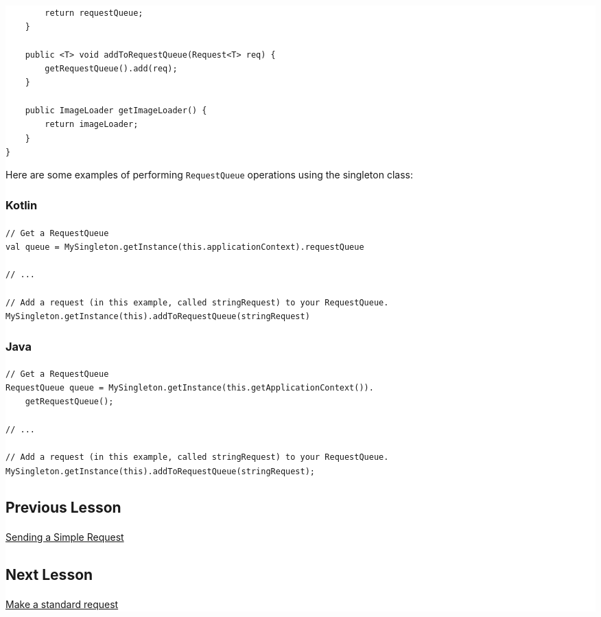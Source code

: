 ```
        return requestQueue;
    }

    public <T> void addToRequestQueue(Request<T> req) {
        getRequestQueue().add(req);
    }

    public ImageLoader getImageLoader() {
        return imageLoader;
    }
}
```

Here are some examples of performing `RequestQueue` operations using the singleton class:

### Kotlin
```
// Get a RequestQueue
val queue = MySingleton.getInstance(this.applicationContext).requestQueue

// ...

// Add a request (in this example, called stringRequest) to your RequestQueue.
MySingleton.getInstance(this).addToRequestQueue(stringRequest)
```
### Java
```
// Get a RequestQueue
RequestQueue queue = MySingleton.getInstance(this.getApplicationContext()).
    getRequestQueue();

// ...

// Add a request (in this example, called stringRequest) to your RequestQueue.
MySingleton.getInstance(this).addToRequestQueue(stringRequest);
```

## Previous Lesson
[Sending a Simple Request](request-simple.md)

## Next Lesson
[Make a standard request](request-standard.md)
